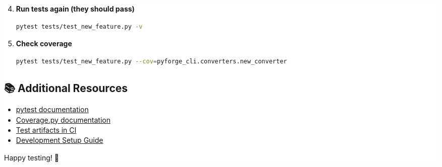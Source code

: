 4. **Run tests again (they should pass)**
   ```bash
   pytest tests/test_new_feature.py -v
   ```

5. **Check coverage**
   ```bash
   pytest tests/test_new_feature.py --cov=pyforge_cli.converters.new_converter
   ```

## 📚 Additional Resources

- [pytest documentation](https://docs.pytest.org/)
- [Coverage.py documentation](https://coverage.readthedocs.io/)
- [Test artifacts in CI](.github/workflows/ci.yml)
- [Development Setup Guide](docs/getting-started/development-setup.md)

Happy testing! 🧪